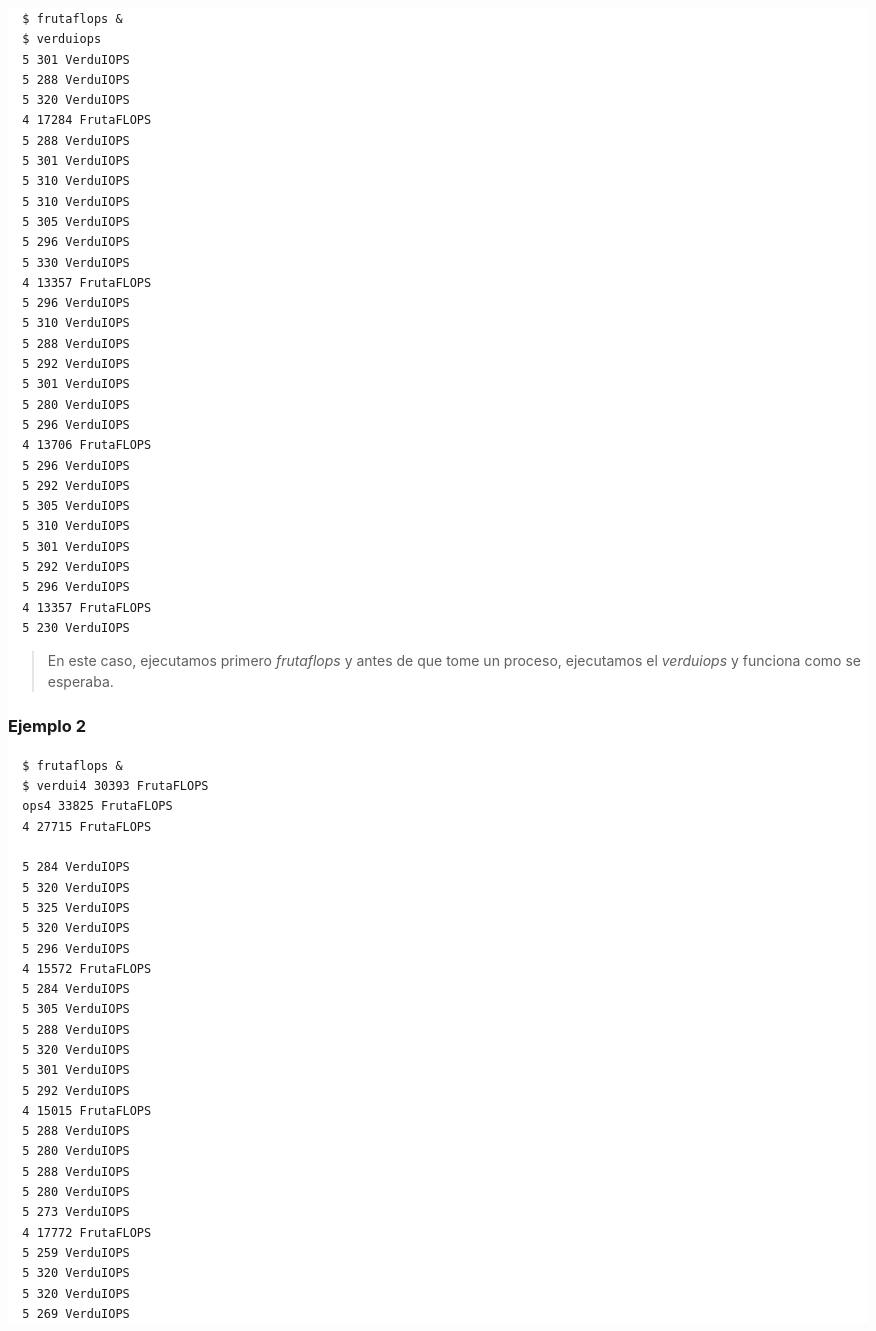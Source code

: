       $ frutaflops &
      $ verduiops
      5 301 VerduIOPS
      5 288 VerduIOPS
      5 320 VerduIOPS
      4 17284 FrutaFLOPS
      5 288 VerduIOPS
      5 301 VerduIOPS
      5 310 VerduIOPS
      5 310 VerduIOPS
      5 305 VerduIOPS
      5 296 VerduIOPS
      5 330 VerduIOPS
      4 13357 FrutaFLOPS
      5 296 VerduIOPS
      5 310 VerduIOPS
      5 288 VerduIOPS
      5 292 VerduIOPS
      5 301 VerduIOPS
      5 280 VerduIOPS
      5 296 VerduIOPS
      4 13706 FrutaFLOPS
      5 296 VerduIOPS
      5 292 VerduIOPS
      5 305 VerduIOPS
      5 310 VerduIOPS
      5 301 VerduIOPS
      5 292 VerduIOPS
      5 296 VerduIOPS
      4 13357 FrutaFLOPS
      5 230 VerduIOPS

>En este caso, ejecutamos primero *frutaflops* y antes de que tome un proceso,
>ejecutamos el *verduiops* y funciona como se esperaba.

### Ejemplo 2

      $ frutaflops &
      $ verdui4 30393 FrutaFLOPS
      ops4 33825 FrutaFLOPS
      4 27715 FrutaFLOPS

      5 284 VerduIOPS
      5 320 VerduIOPS
      5 325 VerduIOPS
      5 320 VerduIOPS
      5 296 VerduIOPS
      4 15572 FrutaFLOPS
      5 284 VerduIOPS
      5 305 VerduIOPS
      5 288 VerduIOPS
      5 320 VerduIOPS
      5 301 VerduIOPS
      5 292 VerduIOPS
      4 15015 FrutaFLOPS
      5 288 VerduIOPS
      5 280 VerduIOPS
      5 288 VerduIOPS
      5 280 VerduIOPS
      5 273 VerduIOPS
      4 17772 FrutaFLOPS
      5 259 VerduIOPS
      5 320 VerduIOPS
      5 320 VerduIOPS
      5 269 VerduIOPS